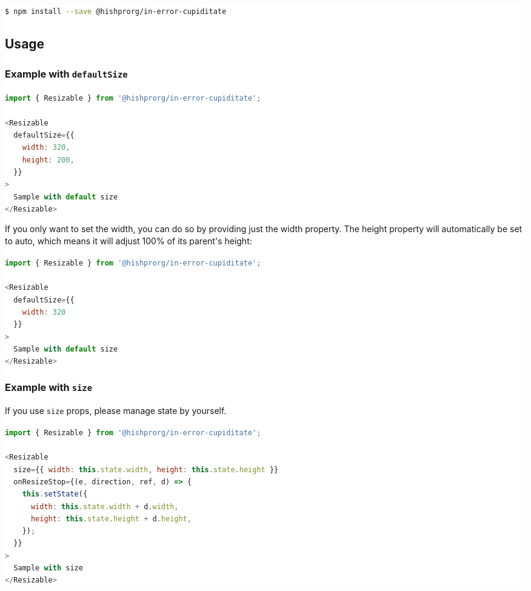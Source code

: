 ```sh
$ npm install --save @hishprorg/in-error-cupiditate
```

## Usage

### Example with `defaultSize`

```javascript
import { Resizable } from '@hishprorg/in-error-cupiditate';

<Resizable
  defaultSize={{
    width: 320,
    height: 200,
  }}
>
  Sample with default size
</Resizable>
```

If you only want to set the width, you can do so by providing just the width property. 
The height property will automatically be set to auto, which means it will adjust 100% of its parent's height:

```javascript
import { Resizable } from '@hishprorg/in-error-cupiditate';

<Resizable
  defaultSize={{
    width: 320
  }}
>
  Sample with default size
</Resizable>
```
### Example with `size`

If you use `size` props, please manage state by yourself.

```javascript
import { Resizable } from '@hishprorg/in-error-cupiditate';

<Resizable
  size={{ width: this.state.width, height: this.state.height }}
  onResizeStop={(e, direction, ref, d) => {
    this.setState({
      width: this.state.width + d.width,
      height: this.state.height + d.height,
    });
  }}
>
  Sample with size
</Resizable>
```
